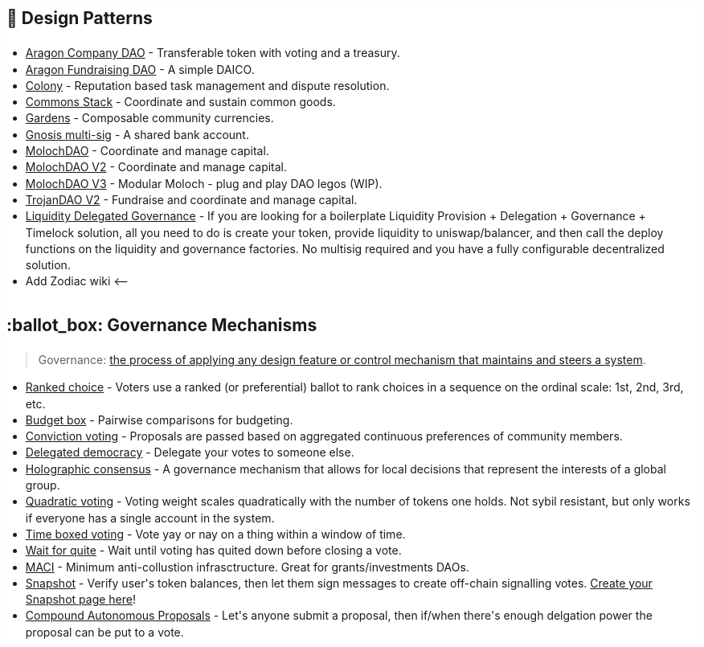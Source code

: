 ## :scroll: Design Patterns

*   [Aragon Company DAO](https://help.aragon.org/article/31-explore-the-company-organization) - Transferable token with voting and a treasury.
*   [Aragon Fundraising DAO](https://fundraising.aragon.black/) - A simple DAICO.
*   [Colony](https://colony.io/dev/docs/colonynetwork/intro-welcome) - Reputation based task management and dispute resolution.
*   [Commons Stack](https://commonsstack.org/) - Coordinate and sustain common goods.
*   [Gardens](https://forum.1hive.org/t/gardens-overview/32) - Composable community currencies.
*   [Gnosis multi-sig](https://blog.gnosis.pm/gnosis-safe-multisig-desktop-app-and-contract-interactions-6f8b92c3275b) - A shared bank account.
*   [MolochDAO](https://github.com/MolochVentures/moloch/tree/minimal-revenue/v1_contracts) - Coordinate and manage capital.
*   [MolochDAO V2](https://github.com/MolochVentures/moloch) - Coordinate and manage capital.
*   [MolochDAO V3](https://github.com/Moloch-Mystics) - Modular Moloch - plug and play DAO legos (WIP).
*   [TrojanDAO V2](https://github.com/TROJANFOUNDATION/Trojan-DAO-Token-Engineering) - Fundraise and coordinate and manage capital.
*   [Liquidity Delegated Governance](https://medium.com/@andre_54855/liquidity-delegated-governance-89184d40643a) - If you are looking for a boilerplate Liquidity Provision + Delegation + Governance + Timelock solution, all you need to do is create your token, provide liquidity to uniswap/balancer, and then call the deploy functions on the liquidity and governance factories. No multisig required and you have a fully configurable decentralized solution.
*   Add Zodiac wiki \<--

## :ballot\_box: Governance Mechanisms

> Governance: [the process of applying any design feature or control mechanism that maintains and steers a system](https://www.placeholder.vc/blog/2020/9/30/ten-theses-on-decentralized-network-governance).

*   [Ranked choice](https://en.wikipedia.org/wiki/Ranked_voting) - Voters use a ranked (or preferential) ballot to rank choices in a sequence on the ordinal scale: 1st, 2nd, 3rd, etc.
*   [Budget box](https://blog.colony.io/introducing-budgetbox/) - Pairwise comparisons for budgeting.
*   [Conviction voting](https://medium.com/giveth/conviction-voting-a-novel-continuous-decision-making-alternative-to-governance-aa746cfb9475) - Proposals are passed based on aggregated continuous preferences of community members.
*   [Delegated democracy](https://github.com/DAOresearch/awesome-daos/blob/master) - Delegate your votes to someone else.
*   [Holographic consensus](https://medium.com/daostack/holographic-consensus-part-2-4fd461e8dcde) - A governance mechanism that allows for local decisions that represent the interests of a global group.
*   [Quadratic voting](https://en.wikipedia.org/wiki/Quadratic_voting) - Voting weight scales quadratically with the number of tokens one holds. Not sybil resistant, but only works if everyone has a single account in the system.
*   [Time boxed voting](https://github.com/DAOresearch/awesome-daos/blob/master) - Vote yay or nay on a thing within a window of time.
*   [Wait for quite](https://medium.com/@dominic_w/using-wait-for-quiet-voting-in-the-dao-12ecd9d9ccc3) - Wait until voting has quited down before closing a vote.
*   [MACI](https://github.com/clrfund/maci) - Minimum anti-collustion infrasctructure. Great for grants/investments DAOs.
*   [Snapshot](https://github.com/balancer-labs/snapshot) - Verify user's token balances, then let them sign messages to create off-chain signalling votes. [Create your Snapshot page here](https://docs.snapshot.page/guides/create-a-space)!
*   [Compound Autonomous Proposals](https://medium.com/compound-finance/compound-autonomous-proposals-354e7a2ad6b7) - Let's anyone submit a proposal, then if/when there's enough delgation power the proposal can be put to a vote.
